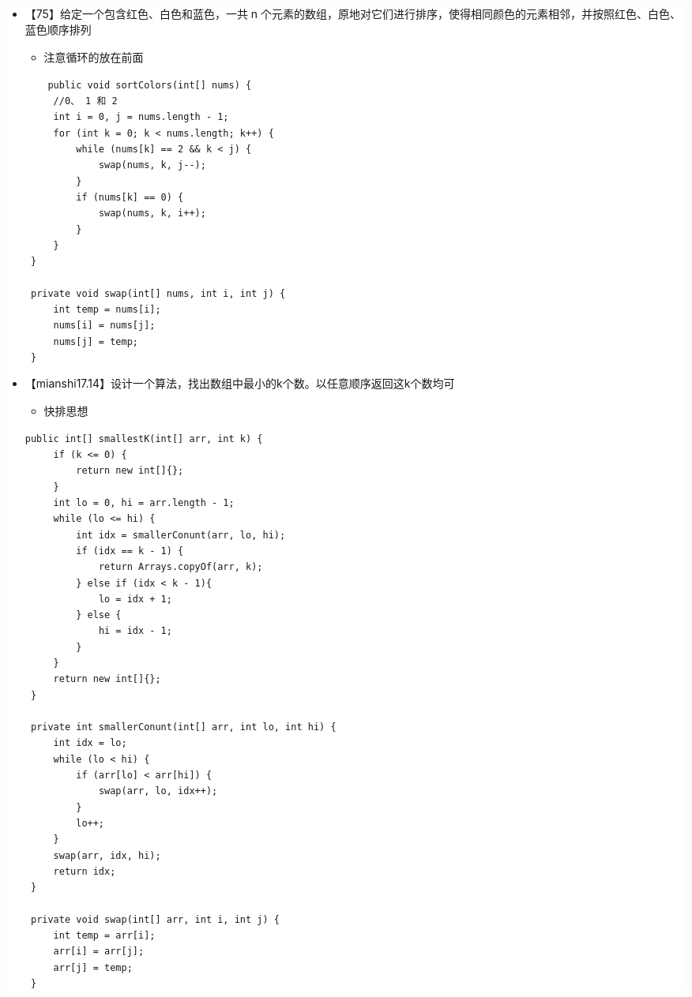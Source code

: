 * 【75】给定一个包含红色、白色和蓝色，一共 n 个元素的数组，原地对它们进行排序，使得相同颜色的元素相邻，并按照红色、白色、蓝色顺序排列
   * 注意循环的放在前面
   ```
       public void sortColors(int[] nums) {
        //0、 1 和 2
        int i = 0, j = nums.length - 1;
        for (int k = 0; k < nums.length; k++) {
            while (nums[k] == 2 && k < j) {
                swap(nums, k, j--);
            }
            if (nums[k] == 0) {
                swap(nums, k, i++);
            }
        }
    }
    
    private void swap(int[] nums, int i, int j) {
        int temp = nums[i];
        nums[i] = nums[j];
        nums[j] = temp;
    }
   ```

* 【mianshi17.14】设计一个算法，找出数组中最小的k个数。以任意顺序返回这k个数均可
  * 快排思想 
   ```
   public int[] smallestK(int[] arr, int k) {
        if (k <= 0) {
            return new int[]{};
        }
        int lo = 0, hi = arr.length - 1;
        while (lo <= hi) {
            int idx = smallerConunt(arr, lo, hi);
            if (idx == k - 1) {
                return Arrays.copyOf(arr, k);
            } else if (idx < k - 1){
                lo = idx + 1;
            } else {
                hi = idx - 1;
            }
        }
        return new int[]{};
    }

    private int smallerConunt(int[] arr, int lo, int hi) {
        int idx = lo;
        while (lo < hi) {
            if (arr[lo] < arr[hi]) {
                swap(arr, lo, idx++);
            }
            lo++;
        }
        swap(arr, idx, hi);
        return idx;
    }
    
    private void swap(int[] arr, int i, int j) {
        int temp = arr[i];
        arr[i] = arr[j];
        arr[j] = temp;
    }
```
